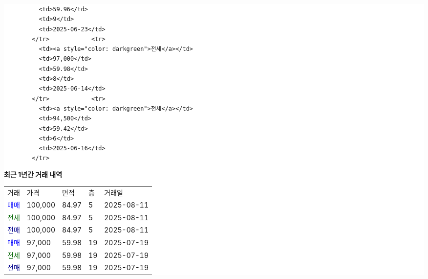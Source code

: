               <td>59.96</td>
              <td>9</td>
              <td>2025-06-23</td>
            </tr>            <tr>
              <td><a style="color: darkgreen">전세</a></td>
              <td>97,000</td>
              <td>59.98</td>
              <td>8</td>
              <td>2025-06-14</td>
            </tr>            <tr>
              <td><a style="color: darkgreen">전세</a></td>
              <td>94,500</td>
              <td>59.42</td>
              <td>6</td>
              <td>2025-06-16</td>
            </tr>        
    
</table>

<b>최근 1년간 거래 내역</b>

<table class="sortable">
    <tr>
      <td>거래</td>
      <td>가격</td>
      <td>면적</td>
      <td>층</td>
      <td>거래일</td>
    </tr>
    <tr>
      <td><a style="color: blue">매매</a></td>
      <td>100,000</td>
      <td>84.97</td>
      <td>5</td>
      <td>2025-08-11</td>
    </tr>          <tr>
      <td><a style="color: darkgreen">전세</a></td>
      <td>100,000</td>
      <td>84.97</td>
      <td>5</td>
      <td>2025-08-11</td>
    </tr>          <tr>
      <td><a style="color: darkblue">전매</a></td>
      <td>100,000</td>
      <td>84.97</td>
      <td>5</td>
      <td>2025-08-11</td>
    </tr>          <tr>
      <td><a style="color: blue">매매</a></td>
      <td>97,000</td>
      <td>59.98</td>
      <td>19</td>
      <td>2025-07-19</td>
    </tr>          <tr>
      <td><a style="color: darkgreen">전세</a></td>
      <td>97,000</td>
      <td>59.98</td>
      <td>19</td>
      <td>2025-07-19</td>
    </tr>          <tr>
      <td><a style="color: darkblue">전매</a></td>
      <td>97,000</td>
      <td>59.98</td>
      <td>19</td>
      <td>2025-07-19</td>